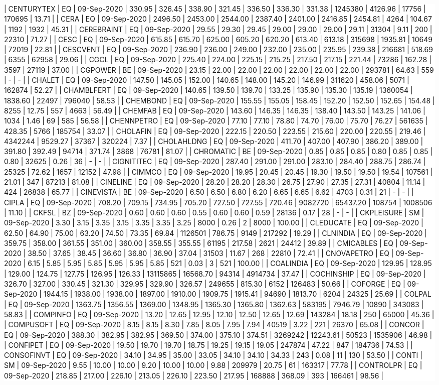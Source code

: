| CENTURYTEX | EQ | 09-Sep-2020 | 330.95 | 326.45 | 338.90 | 321.45 | 336.50 | 336.30 | 331.38 | 1245380 | 4126.96 | 17756 | 170695 | 13.71 |
| CERA | EQ | 09-Sep-2020 | 2496.50 | 2453.00 | 2544.00 | 2387.40 | 2401.00 | 2416.85 | 2454.81 | 4264 | 104.67 | 1192 | 1932 | 45.31 |
| CEREBRAINT | EQ | 09-Sep-2020 | 29.55 | 29.30 | 29.45 | 29.00 | 29.00 | 29.00 | 29.11 | 31304 | 9.11 | 200 | 22310 | 71.27 |
| CESC | EQ | 09-Sep-2020 | 615.85 | 615.70 | 625.00 | 605.20 | 620.20 | 613.40 | 613.18 | 315698 | 1935.81 | 10649 | 72019 | 22.81 |
| CESCVENT | EQ | 09-Sep-2020 | 236.90 | 236.00 | 249.00 | 232.00 | 235.00 | 235.95 | 239.38 | 216681 | 518.69 | 6355 | 62958 | 29.06 |
| CGCL | EQ | 09-Sep-2020 | 225.40 | 224.00 | 225.15 | 215.25 | 217.50 | 217.15 | 221.44 | 73286 | 162.28 | 3597 | 27119 | 37.00 |
| CGPOWER | BE | 09-Sep-2020 | 23.15 | 22.00 | 22.00 | 22.00 | 22.00 | 22.00 | 22.00 | 293781 | 64.63 | 559 | - | - |
| CHALET | EQ | 09-Sep-2020 | 147.50 | 145.05 | 152.00 | 140.65 | 148.00 | 145.20 | 146.99 | 311620 | 458.06 | 5071 | 162874 | 52.27 |
| CHAMBLFERT | EQ | 09-Sep-2020 | 140.65 | 139.50 | 139.70 | 133.25 | 135.90 | 135.30 | 135.19 | 1360054 | 1838.60 | 22497 | 796040 | 58.53 |
| CHEMBOND | EQ | 09-Sep-2020 | 155.55 | 155.05 | 158.45 | 152.20 | 152.50 | 152.65 | 154.48 | 8255 | 12.75 | 557 | 4663 | 56.49 |
| CHEMFAB | EQ | 09-Sep-2020 | 143.60 | 146.35 | 146.35 | 138.40 | 143.50 | 143.25 | 141.06 | 1034 | 1.46 | 69 | 585 | 56.58 |
| CHENNPETRO | EQ | 09-Sep-2020 | 77.10 | 77.10 | 78.80 | 74.70 | 76.00 | 75.70 | 76.27 | 561635 | 428.35 | 5766 | 185754 | 33.07 |
| CHOLAFIN | EQ | 09-Sep-2020 | 222.15 | 220.50 | 223.55 | 215.60 | 220.00 | 220.55 | 219.46 | 4342244 | 9529.27 | 37367 | 320224 | 7.37 |
| CHOLAHLDNG | EQ | 09-Sep-2020 | 411.70 | 407.00 | 407.90 | 386.20 | 389.00 | 391.80 | 392.49 | 94714 | 371.74 | 3868 | 76781 | 81.07 |
| CHROMATIC | BE | 09-Sep-2020 | 0.85 | 0.85 | 0.85 | 0.80 | 0.85 | 0.85 | 0.80 | 32625 | 0.26 | 36 | - | - |
| CIGNITITEC | EQ | 09-Sep-2020 | 287.40 | 291.00 | 291.00 | 283.10 | 284.40 | 288.75 | 286.74 | 25325 | 72.62 | 1657 | 12152 | 47.98 |
| CIMMCO | EQ | 09-Sep-2020 | 19.95 | 20.45 | 20.45 | 19.30 | 19.50 | 19.50 | 19.54 | 107561 | 21.01 | 347 | 87213 | 81.08 |
| CINELINE | EQ | 09-Sep-2020 | 28.20 | 28.20 | 28.30 | 26.75 | 27.90 | 27.35 | 27.31 | 40804 | 11.14 | 424 | 26838 | 65.77 |
| CINEVISTA | BE | 09-Sep-2020 | 6.50 | 6.50 | 6.80 | 6.20 | 6.65 | 6.65 | 6.62 | 4703 | 0.31 | 21 | - | - |
| CIPLA | EQ | 09-Sep-2020 | 708.20 | 709.15 | 734.95 | 705.20 | 727.50 | 727.55 | 720.46 | 9082720 | 65437.20 | 108754 | 1008506 | 11.10 |
| CKFSL | BZ | 09-Sep-2020 | 0.60 | 0.60 | 0.60 | 0.55 | 0.60 | 0.60 | 0.59 | 28136 | 0.17 | 28 | - | - |
| CKPLEISURE | SM | 09-Sep-2020 | 3.30 | 3.15 | 3.35 | 3.15 | 3.35 | 3.35 | 3.25 | 8000 | 0.26 | 2 | 8000 | 100.00 |
| CLEDUCATE | EQ | 09-Sep-2020 | 62.50 | 64.90 | 75.00 | 63.20 | 74.50 | 73.35 | 69.84 | 1126501 | 786.75 | 9149 | 217292 | 19.29 |
| CLNINDIA | EQ | 09-Sep-2020 | 359.75 | 358.00 | 361.55 | 351.00 | 360.00 | 358.55 | 355.55 | 61195 | 217.58 | 2621 | 24412 | 39.89 |
| CMICABLES | EQ | 09-Sep-2020 | 38.50 | 37.65 | 38.45 | 36.60 | 36.80 | 36.90 | 37.04 | 31503 | 11.67 | 268 | 22810 | 72.41 |
| CNOVAPETRO | EQ | 09-Sep-2020 | 6.15 | 5.85 | 5.95 | 5.85 | 5.95 | 5.95 | 5.85 | 521 | 0.03 | 3 | 521 | 100.00 |
| COALINDIA | EQ | 09-Sep-2020 | 129.95 | 128.95 | 129.00 | 124.75 | 127.75 | 126.95 | 126.33 | 13115865 | 16568.70 | 94314 | 4914734 | 37.47 |
| COCHINSHIP | EQ | 09-Sep-2020 | 326.70 | 327.00 | 330.45 | 321.30 | 329.95 | 329.90 | 326.57 | 249655 | 815.30 | 6152 | 126483 | 50.66 |
| COFORGE | EQ | 09-Sep-2020 | 1944.15 | 1938.00 | 1938.00 | 1897.00 | 1910.00 | 1909.75 | 1915.41 | 94690 | 1813.70 | 6204 | 24325 | 25.69 |
| COLPAL | EQ | 09-Sep-2020 | 1363.75 | 1356.55 | 1369.00 | 1348.95 | 1365.30 | 1365.80 | 1362.63 | 583195 | 7946.79 | 10890 | 343083 | 58.83 |
| COMPINFO | EQ | 09-Sep-2020 | 13.20 | 12.65 | 12.95 | 12.10 | 12.50 | 12.65 | 12.69 | 143284 | 18.18 | 250 | 65000 | 45.36 |
| COMPUSOFT | EQ | 09-Sep-2020 | 8.15 | 8.15 | 8.30 | 7.85 | 8.05 | 7.95 | 7.94 | 40519 | 3.22 | 221 | 26370 | 65.08 |
| CONCOR | EQ | 09-Sep-2020 | 388.30 | 382.95 | 382.95 | 369.50 | 374.00 | 375.10 | 374.51 | 3269242 | 12243.61 | 50523 | 1535906 | 46.98 |
| CONFIPET | EQ | 09-Sep-2020 | 19.50 | 19.70 | 19.70 | 18.75 | 19.25 | 19.15 | 19.05 | 247874 | 47.22 | 847 | 184736 | 74.53 |
| CONSOFINVT | EQ | 09-Sep-2020 | 34.10 | 34.95 | 35.00 | 33.05 | 34.10 | 34.10 | 34.33 | 243 | 0.08 | 11 | 130 | 53.50 |
| CONTI | SM | 09-Sep-2020 | 9.55 | 10.00 | 10.00 | 9.20 | 10.00 | 10.00 | 9.88 | 209979 | 20.75 | 61 | 163317 | 77.78 |
| CONTROLPR | EQ | 09-Sep-2020 | 218.85 | 217.00 | 226.10 | 213.05 | 226.10 | 223.50 | 217.95 | 168888 | 368.09 | 393 | 166461 | 98.56 |